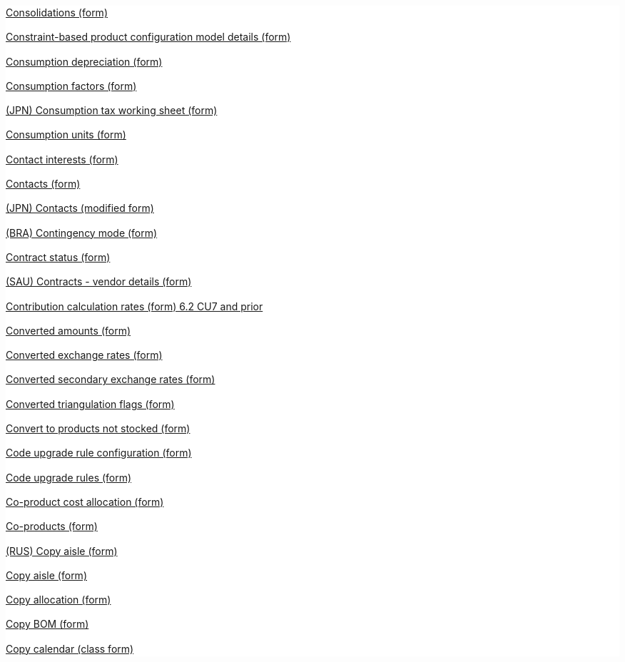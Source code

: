 [Consolidations (form)](https://technet.microsoft.com/en-us/library/aa596449\(v=ax.60\))

[Constraint-based product configuration model details (form)](https://technet.microsoft.com/en-us/library/hh209626\(v=ax.60\))

[Consumption depreciation (form)](https://technet.microsoft.com/en-us/library/aa571465\(v=ax.60\))

[Consumption factors (form)](https://technet.microsoft.com/en-us/library/aa571869\(v=ax.60\))

[(JPN) Consumption tax working sheet (form)](https://technet.microsoft.com/en-us/library/jj710998\(v=ax.60\))

[Consumption units (form)](https://technet.microsoft.com/en-us/library/aa576472\(v=ax.60\))

[Contact interests (form)](https://technet.microsoft.com/en-us/library/aa554489\(v=ax.60\))

[Contacts (form)](https://technet.microsoft.com/en-us/library/aa574743\(v=ax.60\))

[(JPN) Contacts (modified form)](https://technet.microsoft.com/en-us/library/jj711012\(v=ax.60\))

[(BRA) Contingency mode (form)](https://technet.microsoft.com/en-us/library/jj933511\(v=ax.60\))

[Contract status (form)](https://technet.microsoft.com/en-us/library/hh242811\(v=ax.60\))

[(SAU) Contracts - vendor details (form)](https://technet.microsoft.com/en-us/library/hh209486\(v=ax.60\))

[Contribution calculation rates (form) 6.2 CU7 and prior](https://technet.microsoft.com/en-us/library/jj677430\(v=ax.60\))

[Converted amounts (form)](https://technet.microsoft.com/en-us/library/aa587576\(v=ax.60\))

[Converted exchange rates (form)](https://technet.microsoft.com/en-us/library/aa620356\(v=ax.60\))

[Converted secondary exchange rates (form)](https://technet.microsoft.com/en-us/library/aa558226\(v=ax.60\))

[Converted triangulation flags (form)](https://technet.microsoft.com/en-us/library/aa597974\(v=ax.60\))

[Convert to products not stocked (form)](https://technet.microsoft.com/en-us/library/hh802990\(v=ax.60\))

[Code upgrade rule configuration (form)](https://technet.microsoft.com/en-us/library/jj677382\(v=ax.60\))

[Code upgrade rules (form)](https://technet.microsoft.com/en-us/library/jj677374\(v=ax.60\))

[Co-product cost allocation (form)](https://technet.microsoft.com/en-us/library/hh328679\(v=ax.60\))

[Co-products (form)](https://technet.microsoft.com/en-us/library/hh328754\(v=ax.60\))

[(RUS) Copy aisle (form)](https://technet.microsoft.com/en-us/library/jj711606\(v=ax.60\))

[Copy aisle (form)](https://technet.microsoft.com/en-us/library/aa588797\(v=ax.60\))

[Copy allocation (form)](https://technet.microsoft.com/en-us/library/aa617638\(v=ax.60\))

[Copy BOM (form)](https://technet.microsoft.com/en-us/library/aa583234\(v=ax.60\))

[Copy calendar (class form)](https://technet.microsoft.com/en-us/library/aa598034\(v=ax.60\))
